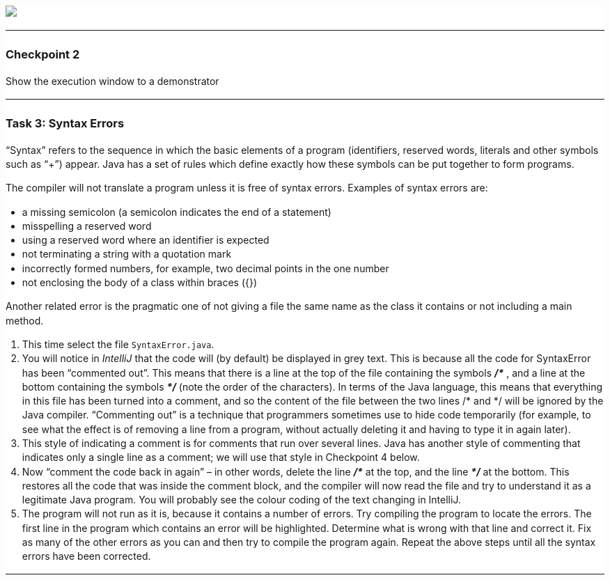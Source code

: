 ![](T:\Teaching\COMP1102\Practicals\2022\CP1-Practical01\resources\run-window.png)

---

### Checkpoint 2

Show the execution window to a demonstrator

---

### Task 3: Syntax Errors

“Syntax” refers to the sequence in which the basic elements of a program (identifiers, reserved words, literals and
other symbols such as “+”) appear. Java has a set of rules which define exactly how these symbols can be put together to
form programs.

The compiler will not translate a program unless it is free of syntax errors. Examples of syntax errors are:

- a missing semicolon (a semicolon indicates the end of a statement)
- misspelling a reserved word
- using a reserved word where an identifier is expected
- not terminating a string with a quotation mark
- incorrectly formed numbers, for example, two decimal points in the one number
- not enclosing the body of a class within braces ({})

Another related error is the pragmatic one of not giving a file the same name as the class it contains or not including
a main method.

1. This time select the file `SyntaxError.java`.
2. You will notice in _IntelliJ_ that the code will (by default) be displayed in grey text. This is because all the code
   for SyntaxError has been “commented out”. This means that there is a line at the top of the file containing the
   symbols ___/*___ , and a line at the bottom containing the symbols ___*/___ (note the order of the characters). In
   terms of the Java language, this means that everything in this file has been turned into a comment, and so the
   content of the file between the two lines /* and */ will be ignored by the Java compiler. “Commenting out” is a
   technique that programmers sometimes use to hide code temporarily (for example, to see what the effect is of removing
   a line from a program, without actually deleting it and having to type it in again later).
3. This style of indicating a comment is for comments that run over several lines. Java has another style of commenting
   that indicates only a single line as a comment; we will use that style in Checkpoint 4 below.
4. Now “comment the code back in again” – in other words, delete the line ___/*___ at the top, and the line ___*/___ at
   the bottom. This restores all the code that was inside the comment block, and the compiler will now read the file and
   try to understand it as a legitimate Java program. You will probably see the colour coding of the text changing in
   IntelliJ.
5. The program will not run as it is, because it contains a number of errors. Try compiling the program to locate the
   errors. The first line in the program which contains an error will be highlighted. Determine what is wrong with that
   line and correct it. Fix as many of the other errors as you can and then try to compile the program again. Repeat the
   above steps until all the syntax errors have been corrected.

---